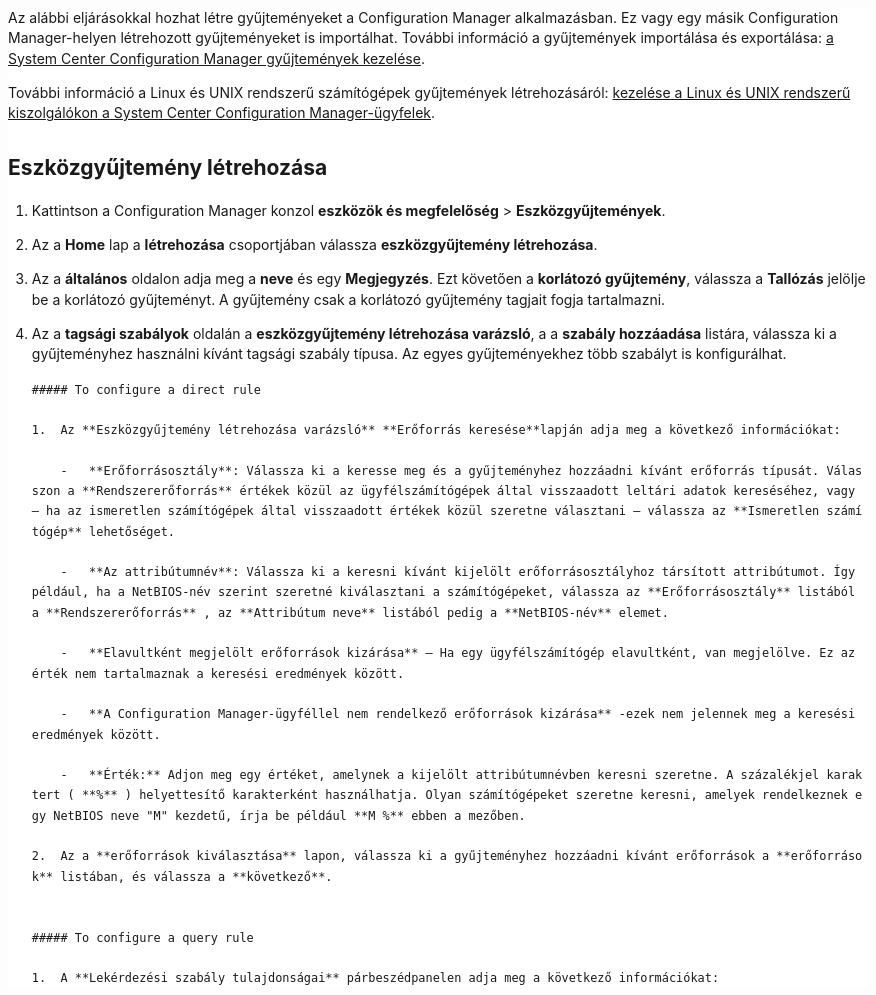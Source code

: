  Az alábbi eljárásokkal hozhat létre gyűjteményeket a Configuration Manager alkalmazásban. Ez vagy egy másik Configuration Manager-helyen létrehozott gyűjteményeket is importálhat. További információ a gyűjtemények importálása és exportálása: [a System Center Configuration Manager gyűjtemények kezelése](../../../../core/clients/manage/collections/manage-collections.md).  

 További információ a Linux és UNIX rendszerű számítógépek gyűjtemények létrehozásáról: [kezelése a Linux és UNIX rendszerű kiszolgálókon a System Center Configuration Manager-ügyfelek](../../../../core/clients/manage/manage-clients-for-linux-and-unix-servers.md).  

##  <a name="BKMK_1"></a> Eszközgyűjtemény létrehozása  

1.  Kattintson a Configuration Manager konzol **eszközök és megfelelőség** > **Eszközgyűjtemények**.  

3.  Az a **Home** lap a **létrehozása** csoportjában válassza **eszközgyűjtemény létrehozása**.  

4.  Az a **általános** oldalon adja meg a **neve** és egy **Megjegyzés**. Ezt követően a **korlátozó gyűjtemény**, válassza a **Tallózás** jelölje be a korlátozó gyűjteményt. A gyűjtemény csak a korlátozó gyűjtemény tagjait fogja tartalmazni.  

5.  Az a **tagsági szabályok** oldalán a **eszközgyűjtemény létrehozása varázsló**, a a **szabály hozzáadása** listára, válassza ki a gyűjteményhez használni kívánt tagsági szabály típusa. Az egyes gyűjteményekhez több szabályt is konfigurálhat.  

        
        ##### To configure a direct rule  

        1.  Az **Eszközgyűjtemény létrehozása varázsló** **Erőforrás keresése**lapján adja meg a következő információkat:  

            -   **Erőforrásosztály**: Válassza ki a keresse meg és a gyűjteményhez hozzáadni kívánt erőforrás típusát. Válasszon a **Rendszererőforrás** értékek közül az ügyfélszámítógépek által visszaadott leltári adatok kereséséhez, vagy – ha az ismeretlen számítógépek által visszaadott értékek közül szeretne választani – válassza az **Ismeretlen számítógép** lehetőséget.  

            -   **Az attribútumnév**: Válassza ki a keresni kívánt kijelölt erőforrásosztályhoz társított attribútumot. Így például, ha a NetBIOS-név szerint szeretné kiválasztani a számítógépeket, válassza az **Erőforrásosztály** listából a **Rendszererőforrás** , az **Attribútum neve** listából pedig a **NetBIOS-név** elemet.  

            -   **Elavultként megjelölt erőforrások kizárása** – Ha egy ügyfélszámítógép elavultként, van megjelölve. Ez az érték nem tartalmaznak a keresési eredmények között.  

            -   **A Configuration Manager-ügyféllel nem rendelkező erőforrások kizárása** -ezek nem jelennek meg a keresési eredmények között.  

            -   **Érték:** Adjon meg egy értéket, amelynek a kijelölt attribútumnévben keresni szeretne. A százalékjel karaktert ( **%** ) helyettesítő karakterként használhatja. Olyan számítógépeket szeretne keresni, amelyek rendelkeznek egy NetBIOS neve "M" kezdetű, írja be például **M %** ebben a mezőben.  

        2.  Az a **erőforrások kiválasztása** lapon, válassza ki a gyűjteményhez hozzáadni kívánt erőforrások a **erőforrások** listában, és válassza a **következő**.  


        ##### To configure a query rule  

        1.  A **Lekérdezési szabály tulajdonságai** párbeszédpanelen adja meg a következő információkat:  
